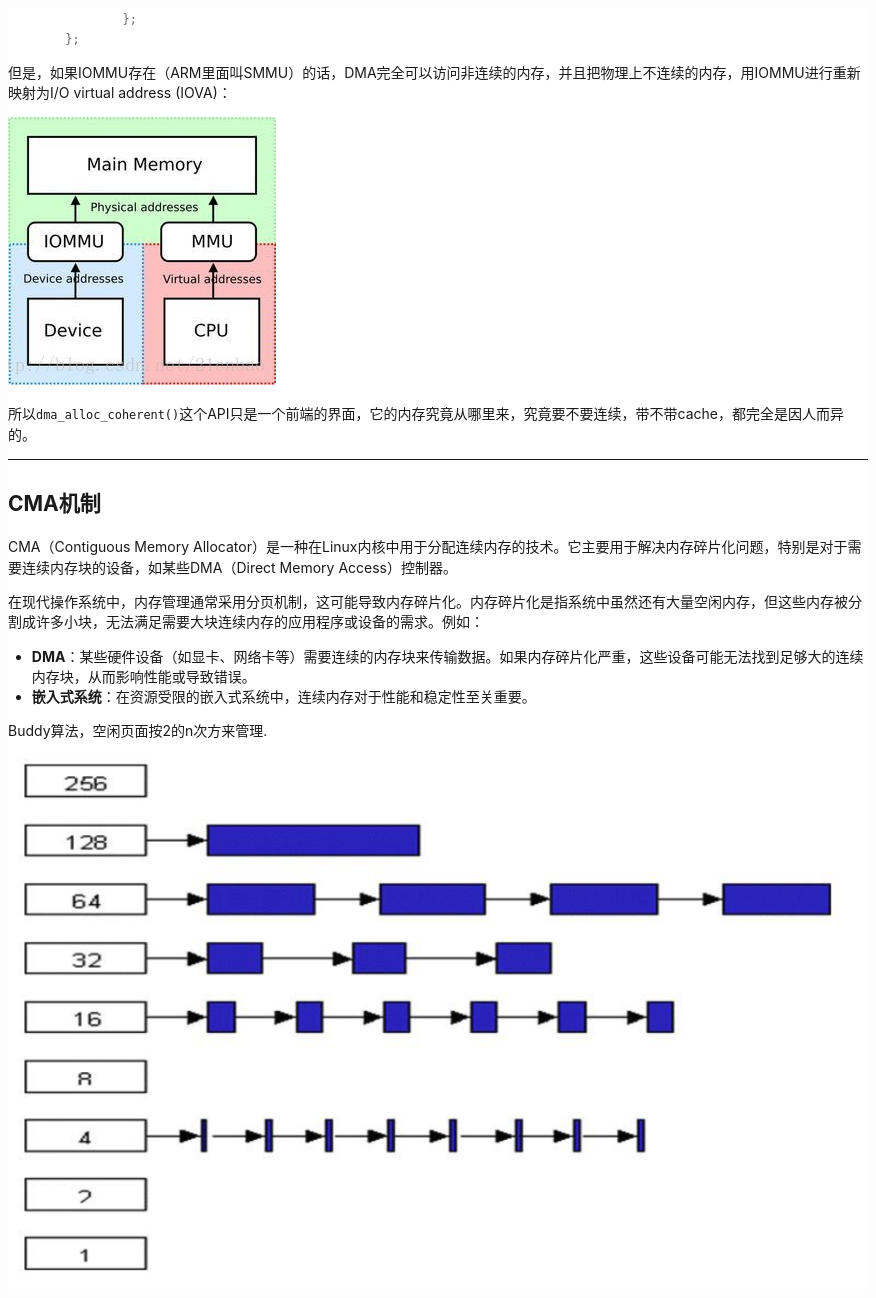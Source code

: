 ```c
                };
        };
```

但是，如果IOMMU存在（ARM里面叫SMMU）的话，DMA完全可以访问非连续的内存，并且把物理上不连续的内存，用IOMMU进行重新映射为I/O virtual address (IOVA)：

![alt text](image-23.png)

所以`dma_alloc_coherent()`这个API只是一个前端的界面，它的内存究竟从哪里来，究竟要不要连续，带不带cache，都完全是因人而异的。

---

## CMA机制

CMA（Contiguous Memory Allocator）是一种在Linux内核中用于分配连续内存的技术。它主要用于解决内存碎片化问题，特别是对于需要连续内存块的设备，如某些DMA（Direct Memory Access）控制器。

在现代操作系统中，内存管理通常采用分页机制，这可能导致内存碎片化。内存碎片化是指系统中虽然还有大量空闲内存，但这些内存被分割成许多小块，无法满足需要大块连续内存的应用程序或设备的需求。例如：
- **DMA**：某些硬件设备（如显卡、网络卡等）需要连续的内存块来传输数据。如果内存碎片化严重，这些设备可能无法找到足够大的连续内存块，从而影响性能或导致错误。
- **嵌入式系统**：在资源受限的嵌入式系统中，连续内存对于性能和稳定性至关重要。

Buddy算法，空闲页面按2的n次方来管理.

![buddy](image-18.png)
